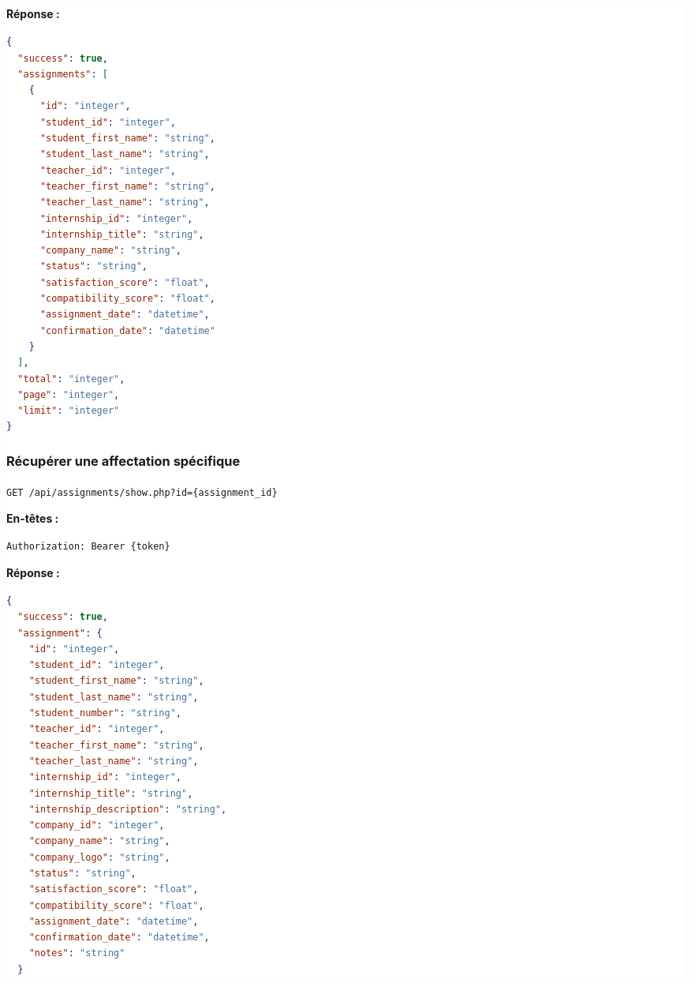 **Réponse :**
```json
{
  "success": true,
  "assignments": [
    {
      "id": "integer",
      "student_id": "integer",
      "student_first_name": "string",
      "student_last_name": "string",
      "teacher_id": "integer",
      "teacher_first_name": "string",
      "teacher_last_name": "string",
      "internship_id": "integer",
      "internship_title": "string",
      "company_name": "string",
      "status": "string",
      "satisfaction_score": "float",
      "compatibility_score": "float",
      "assignment_date": "datetime",
      "confirmation_date": "datetime"
    }
  ],
  "total": "integer",
  "page": "integer",
  "limit": "integer"
}
```

### Récupérer une affectation spécifique

```
GET /api/assignments/show.php?id={assignment_id}
```

**En-têtes :**
```
Authorization: Bearer {token}
```

**Réponse :**
```json
{
  "success": true,
  "assignment": {
    "id": "integer",
    "student_id": "integer",
    "student_first_name": "string",
    "student_last_name": "string",
    "student_number": "string",
    "teacher_id": "integer",
    "teacher_first_name": "string",
    "teacher_last_name": "string",
    "internship_id": "integer",
    "internship_title": "string",
    "internship_description": "string",
    "company_id": "integer",
    "company_name": "string",
    "company_logo": "string",
    "status": "string",
    "satisfaction_score": "float",
    "compatibility_score": "float",
    "assignment_date": "datetime",
    "confirmation_date": "datetime",
    "notes": "string"
  }
```
